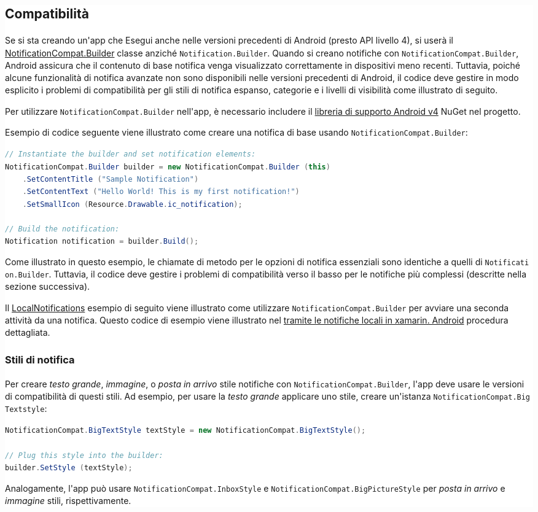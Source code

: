 ## <a name="compatibility"></a>Compatibilità

Se si sta creando un'app che Esegui anche nelle versioni precedenti di Android (presto API livello 4), si userà il [NotificationCompat.Builder](https://developer.android.com/reference/android/support/v4/app/NotificationCompat.Builder.html) classe anziché `Notification.Builder`. Quando si creano notifiche con `NotificationCompat.Builder`, Android assicura che il contenuto di base notifica venga visualizzato correttamente in dispositivi meno recenti. Tuttavia, poiché alcune funzionalità di notifica avanzate non sono disponibili nelle versioni precedenti di Android, il codice deve gestire in modo esplicito i problemi di compatibilità per gli stili di notifica espanso, categorie e i livelli di visibilità come illustrato di seguito.

Per utilizzare `NotificationCompat.Builder` nell'app, è necessario includere il [libreria di supporto Android v4](https://www.nuget.org/packages/Xamarin.Android.Support.v4/) NuGet nel progetto.

Esempio di codice seguente viene illustrato come creare una notifica di base usando `NotificationCompat.Builder`:

```csharp
// Instantiate the builder and set notification elements:
NotificationCompat.Builder builder = new NotificationCompat.Builder (this)
    .SetContentTitle ("Sample Notification")
    .SetContentText ("Hello World! This is my first notification!")
    .SetSmallIcon (Resource.Drawable.ic_notification);

// Build the notification:
Notification notification = builder.Build();
```

Come illustrato in questo esempio, le chiamate di metodo per le opzioni di notifica essenziali sono identiche a quelli di `Notification.Builder`. Tuttavia, il codice deve gestire i problemi di compatibilità verso il basso per le notifiche più complessi (descritte nella sezione successiva).

Il [LocalNotifications](https://developer.xamarin.com/samples/monodroid/LocalNotifications) esempio di seguito viene illustrato come utilizzare `NotificationCompat.Builder` per avviare una seconda attività da una notifica. Questo codice di esempio viene illustrato nel [tramite le notifiche locali in xamarin. Android](~/android/app-fundamentals/notifications/local-notifications-walkthrough.md) procedura dettagliata.


### <a name="notification-styles"></a>Stili di notifica

Per creare *testo grande*, *immagine*, o *posta in arrivo* stile notifiche con `NotificationCompat.Builder`, l'app deve usare le versioni di compatibilità di questi stili. Ad esempio, per usare la *testo grande* applicare uno stile, creare un'istanza `NotificationCompat.BigTextstyle`:

```csharp
NotificationCompat.BigTextStyle textStyle = new NotificationCompat.BigTextStyle();

// Plug this style into the builder:
builder.SetStyle (textStyle);
```

Analogamente, l'app può usare `NotificationCompat.InboxStyle` e `NotificationCompat.BigPictureStyle` per *posta in arrivo* e *immagine* stili, rispettivamente.
